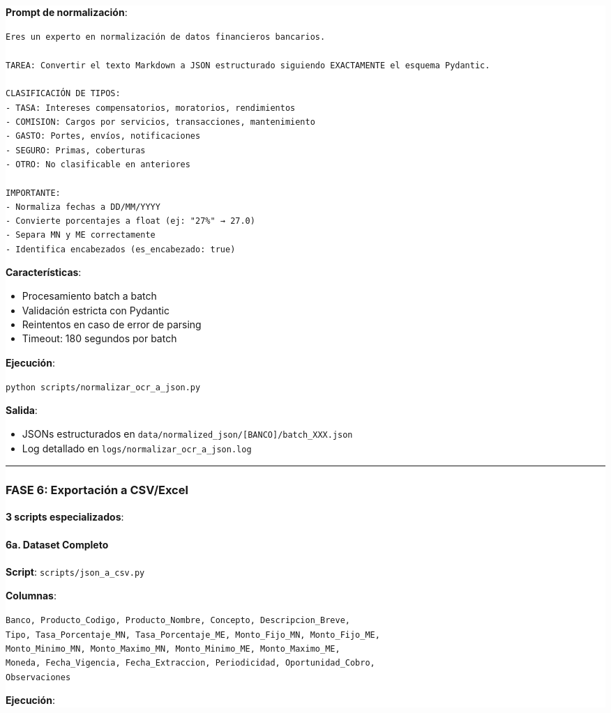 **Prompt de normalización**:
```
Eres un experto en normalización de datos financieros bancarios.

TAREA: Convertir el texto Markdown a JSON estructurado siguiendo EXACTAMENTE el esquema Pydantic.

CLASIFICACIÓN DE TIPOS:
- TASA: Intereses compensatorios, moratorios, rendimientos
- COMISION: Cargos por servicios, transacciones, mantenimiento
- GASTO: Portes, envíos, notificaciones
- SEGURO: Primas, coberturas
- OTRO: No clasificable en anteriores

IMPORTANTE:
- Normaliza fechas a DD/MM/YYYY
- Convierte porcentajes a float (ej: "27%" → 27.0)
- Separa MN y ME correctamente
- Identifica encabezados (es_encabezado: true)
```

**Características**:
- Procesamiento batch a batch
- Validación estricta con Pydantic
- Reintentos en caso de error de parsing
- Timeout: 180 segundos por batch

**Ejecución**:

```bash
python scripts/normalizar_ocr_a_json.py
```

**Salida**:
- JSONs estructurados en `data/normalized_json/[BANCO]/batch_XXX.json`
- Log detallado en `logs/normalizar_ocr_a_json.log`

---

### FASE 6: Exportación a CSV/Excel

**3 scripts especializados**:

#### 6a. Dataset Completo

**Script**: `scripts/json_a_csv.py`

**Columnas**:
```
Banco, Producto_Codigo, Producto_Nombre, Concepto, Descripcion_Breve,
Tipo, Tasa_Porcentaje_MN, Tasa_Porcentaje_ME, Monto_Fijo_MN, Monto_Fijo_ME,
Monto_Minimo_MN, Monto_Maximo_MN, Monto_Minimo_ME, Monto_Maximo_ME,
Moneda, Fecha_Vigencia, Fecha_Extraccion, Periodicidad, Oportunidad_Cobro,
Observaciones
```

**Ejecución**:
